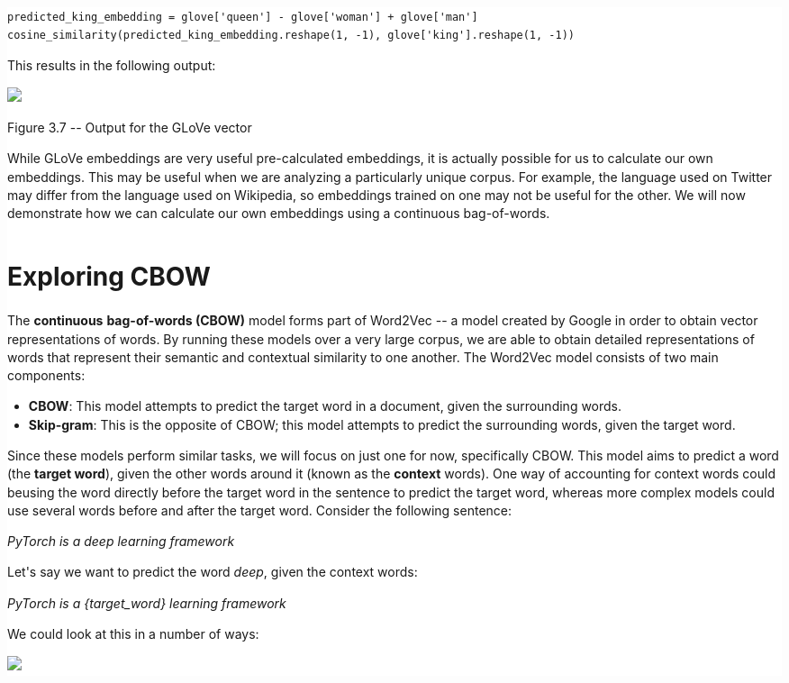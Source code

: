 ```
predicted_king_embedding = glove['queen'] - glove['woman'] + glove['man']
cosine_similarity(predicted_king_embedding.reshape(1, -1), glove['king'].reshape(1, -1))
```


This results in the following output:


![](./images/B12365_03_7.jpg)

Figure 3.7 -- Output for the GLoVe vector

While GLoVe embeddings are very useful pre-calculated embeddings, it is
actually possible for us to calculate our own
embeddings. This may be useful when we are analyzing a particularly
unique corpus. For example, the language used on Twitter may differ from
the language used on Wikipedia, so embeddings trained on one may not be
useful for the other. We will now demonstrate how we can calculate our
own embeddings using a continuous bag-of-words.


Exploring CBOW
==============


The **continuous** **bag-of-words (CBOW)** model
forms part of Word2Vec -- a model created by Google in order to obtain
vector representations of words. By running these models over a very
large corpus, we are able to obtain detailed representations of words
that represent their semantic and contextual similarity to one another.
The Word2Vec model consists of two main components:

-   **CBOW**: This model attempts to predict the
    target word in a document, given the surrounding words.
-   **Skip-gram**: This is the opposite of CBOW;
    this model attempts to predict the surrounding words, given the
    target word.

Since these models perform similar tasks, we will focus on just one for
now, specifically CBOW. This model aims to predict
a word (the **target word**), given the other words around it (known as
the **context** words). One way of accounting for context words could
beusing the
word directly before the target word in the sentence to predict the
target word, whereas more complex models could use several words before
and after the target word. Consider the following sentence:

*PyTorch is a deep learning framework*

Let\'s say we want to predict the word *deep*, given the context words:

*PyTorch is a {target\_word} learning framework*

We could look at this in a number of ways:

![](./images/32.PNG)

